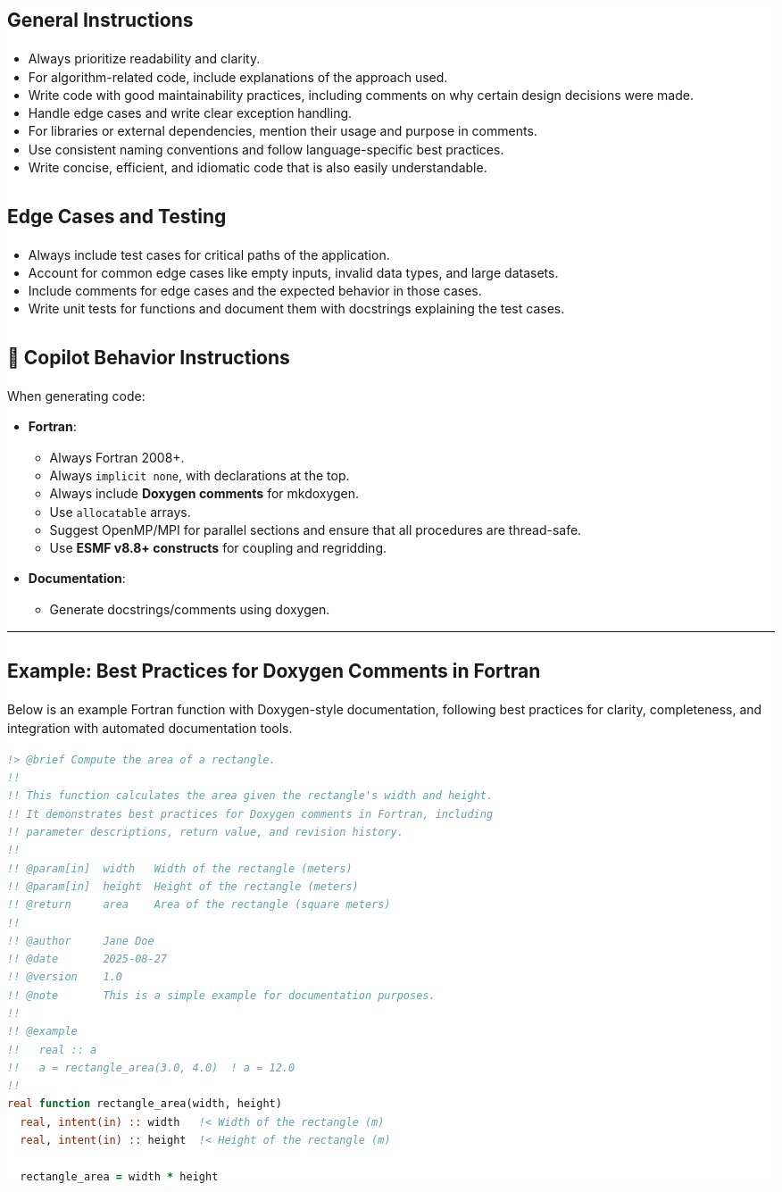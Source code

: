 ## General Instructions

- Always prioritize readability and clarity.
- For algorithm-related code, include explanations of the approach used.
- Write code with good maintainability practices, including comments on why certain design decisions were made.
- Handle edge cases and write clear exception handling.
- For libraries or external dependencies, mention their usage and purpose in comments.
- Use consistent naming conventions and follow language-specific best practices.
- Write concise, efficient, and idiomatic code that is also easily understandable.

## Edge Cases and Testing

- Always include test cases for critical paths of the application.
- Account for common edge cases like empty inputs, invalid data types, and large datasets.
- Include comments for edge cases and the expected behavior in those cases.
- Write unit tests for functions and document them with docstrings explaining the test cases.


## 🤖 Copilot Behavior Instructions
When generating code:
- **Fortran**:
  - Always Fortran 2008+.
  - Always `implicit none`, with declarations at the top.
  - Always include **Doxygen comments** for mkdoxygen.
  - Use `allocatable` arrays.
  - Suggest OpenMP/MPI for parallel sections and ensure that all procedures are thread-safe.
  - Use **ESMF v8.8+ constructs** for coupling and regridding.

- **Documentation**:
  - Generate docstrings/comments using doxygen.

---

## Example: Best Practices for Doxygen Comments in Fortran

Below is an example Fortran function with Doxygen-style documentation, following best practices for clarity, completeness, and integration with automated documentation tools.

```fortran
!> @brief Compute the area of a rectangle.
!!
!! This function calculates the area given the rectangle's width and height.
!! It demonstrates best practices for Doxygen comments in Fortran, including
!! parameter descriptions, return value, and revision history.
!!
!! @param[in]  width   Width of the rectangle (meters)
!! @param[in]  height  Height of the rectangle (meters)
!! @return     area    Area of the rectangle (square meters)
!!
!! @author     Jane Doe
!! @date       2025-08-27
!! @version    1.0
!! @note       This is a simple example for documentation purposes.
!!
!! @example
!!   real :: a
!!   a = rectangle_area(3.0, 4.0)  ! a = 12.0
!!
real function rectangle_area(width, height)
  real, intent(in) :: width   !< Width of the rectangle (m)
  real, intent(in) :: height  !< Height of the rectangle (m)

  rectangle_area = width * height
```